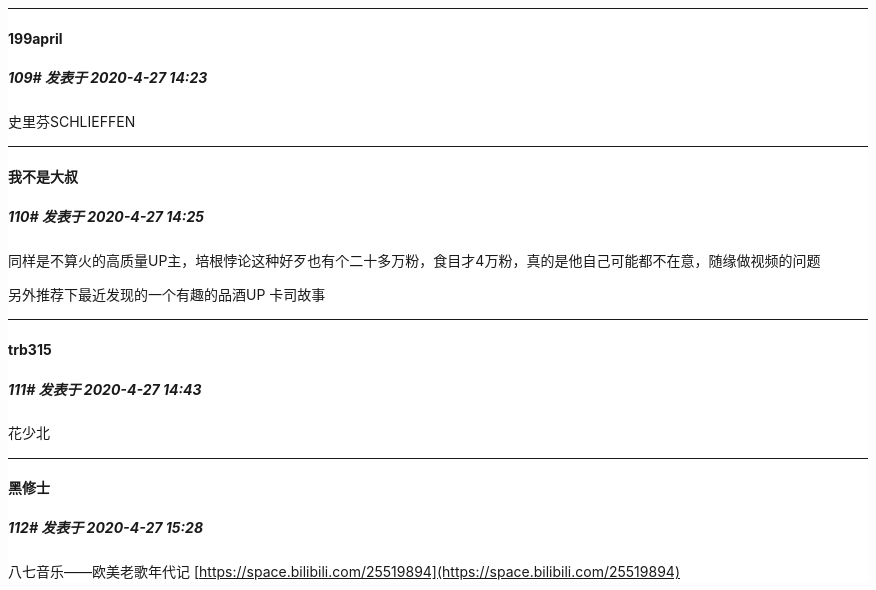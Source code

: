 





-----

####  199april  
##### 109#       发表于 2020-4-27 14:23




史里芬SCHLIEFFEN







-----

####  我不是大叔  
##### 110#       发表于 2020-4-27 14:25




同样是不算火的高质量UP主，培根悖论这种好歹也有个二十多万粉，食目才4万粉，真的是他自己可能都不在意，随缘做视频的问题

另外推荐下最近发现的一个有趣的品酒UP 卡司故事







-----

####  trb315  
##### 111#       发表于 2020-4-27 14:43




花少北







-----

####  黑修士  
##### 112#       发表于 2020-4-27 15:28




八七音乐——欧美老歌年代记
[https://space.bilibili.com/25519894](https://space.bilibili.com/25519894)




